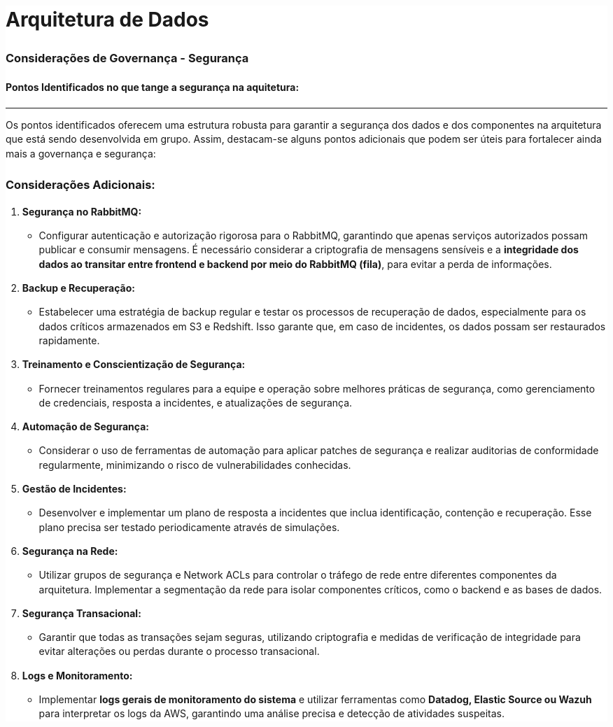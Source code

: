# Arquitetura de Dados

### Considerações de Governança - Segurança



#### Pontos Identificados no que tange a segurança na aquitetura:


---

Os pontos identificados oferecem uma estrutura robusta para garantir a segurança dos dados e dos componentes na arquitetura que está sendo desenvolvida em grupo. Assim, destacam-se alguns pontos adicionais que podem ser úteis para fortalecer ainda mais a governança e segurança:

### Considerações Adicionais:

1. **Segurança no RabbitMQ:**
   - Configurar autenticação e autorização rigorosa para o RabbitMQ, garantindo que apenas serviços autorizados possam publicar e consumir mensagens. É necessário considerar a criptografia de mensagens sensíveis e a **integridade dos dados ao transitar entre frontend e backend por meio do RabbitMQ (fila)**, para evitar a perda de informações.

2. **Backup e Recuperação:**
   - Estabelecer uma estratégia de backup regular e testar os processos de recuperação de dados, especialmente para os dados críticos armazenados em S3 e Redshift. Isso garante que, em caso de incidentes, os dados possam ser restaurados rapidamente.

3. **Treinamento e Conscientização de Segurança:**
   - Fornecer treinamentos regulares para a equipe  e operação sobre melhores práticas de segurança, como gerenciamento de credenciais, resposta a incidentes, e atualizações de segurança.

4. **Automação de Segurança:**
   - Considerar o uso de ferramentas de automação para aplicar patches de segurança e realizar auditorias de conformidade regularmente, minimizando o risco de vulnerabilidades conhecidas.

5. **Gestão de Incidentes:**
   - Desenvolver e implementar um plano de resposta a incidentes que inclua identificação, contenção e recuperação. Esse plano precisa ser testado periodicamente através de simulações.

6. **Segurança na Rede:**
   - Utilizar grupos de segurança e Network ACLs para controlar o tráfego de rede entre diferentes componentes da arquitetura. Implementar a segmentação da rede para isolar componentes críticos, como o backend e as bases de dados.

7. **Segurança Transacional:**
   - Garantir que todas as transações sejam seguras, utilizando criptografia e medidas de verificação de integridade para evitar alterações ou perdas durante o processo transacional.

8. **Logs e Monitoramento:**
   - Implementar **logs gerais de monitoramento do sistema** e utilizar ferramentas como **Datadog, Elastic Source ou Wazuh** para interpretar os logs da AWS, garantindo uma análise precisa e detecção de atividades suspeitas.
